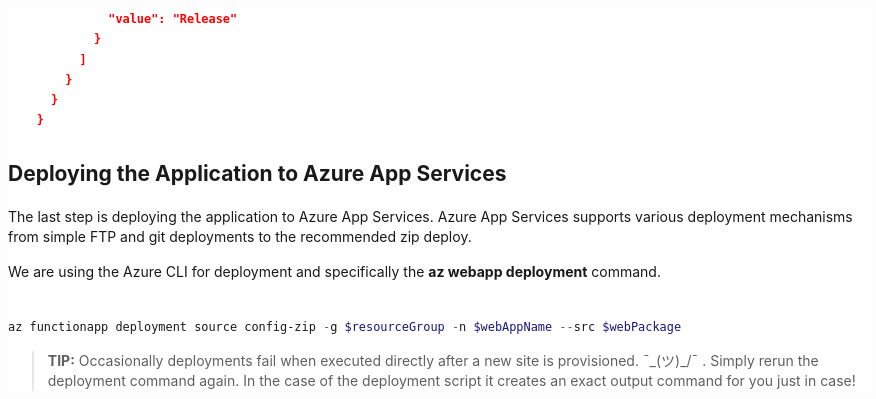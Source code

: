 ```json
              "value": "Release"
            }
          ]
        }
      }
    }

```


## **Deploying the Application to Azure App Services**

The last step is deploying the application to Azure App Services. Azure App Services supports various deployment mechanisms from simple FTP and git deployments to the recommended zip deploy.

We are using the Azure CLI for deployment and specifically the **az webapp deployment** command. 

```powershell

az functionapp deployment source config-zip -g $resourceGroup -n $webAppName --src $webPackage

```

> **TIP:** Occasionally deployments fail when executed directly after a new site is provisioned. ¯\_(ツ)_/¯ . Simply rerun the deployment command again. In the case of the deployment script it creates an exact output command for you just in case!

[resourceDiagram]: ../../images/labs/azure_resource_diagram.png "Resource Diagram"
[deploymentOutput]: ../../images/labs/app_service_deployment.png "Deployment Output"
[appServiceResources]: ../../images/labs/app_service_resources_portal.png "appServiceResources"
[appServiceUrl]: ../../images/labs/app_service_url.png "appServiceUrl"
[scpSite]: ../../images/labs/second_chance_parts_site.png "scpSite"
[scpFlowmap]: ../../images/labs/second_chance_parts_flowmap.png "scpSite"
[extension1]: ../../images/labs/site_extensions_1.png "extension1"
[extension2]: ../../images/labs/site_extensions_2.png "extension2"
[extension3]: ../../images/labs/site_extensions_3.png "extension3"
[extension4]: ../../images/labs/site_extensions_4.png "extension4"
[extension5]: ../../images/labs/site_extensions_5.png "extension5"
[extension6]: ../../images/labs/site_extensions_6.png "extension6"
[kuduHome]: ../../images/labs/kudu_home.png "kuduHome"
[kuduLog]: ../../images/labs/kudu_log.png "kuduLog"
[kuduAgentFiles]: ../../images/labs/kudu_agent_files.png "kuduAgentFiles"
[kuduProcesses]: ../../images/labs/kudu_processes.png "kuduProcesses"
[kuduProcessModules]: ../../images/labs/kudu_process_module.png "kuduProcessModules"
[zipDeploy]: ../../images/labs/zip_deploy.png "zipDeploy"